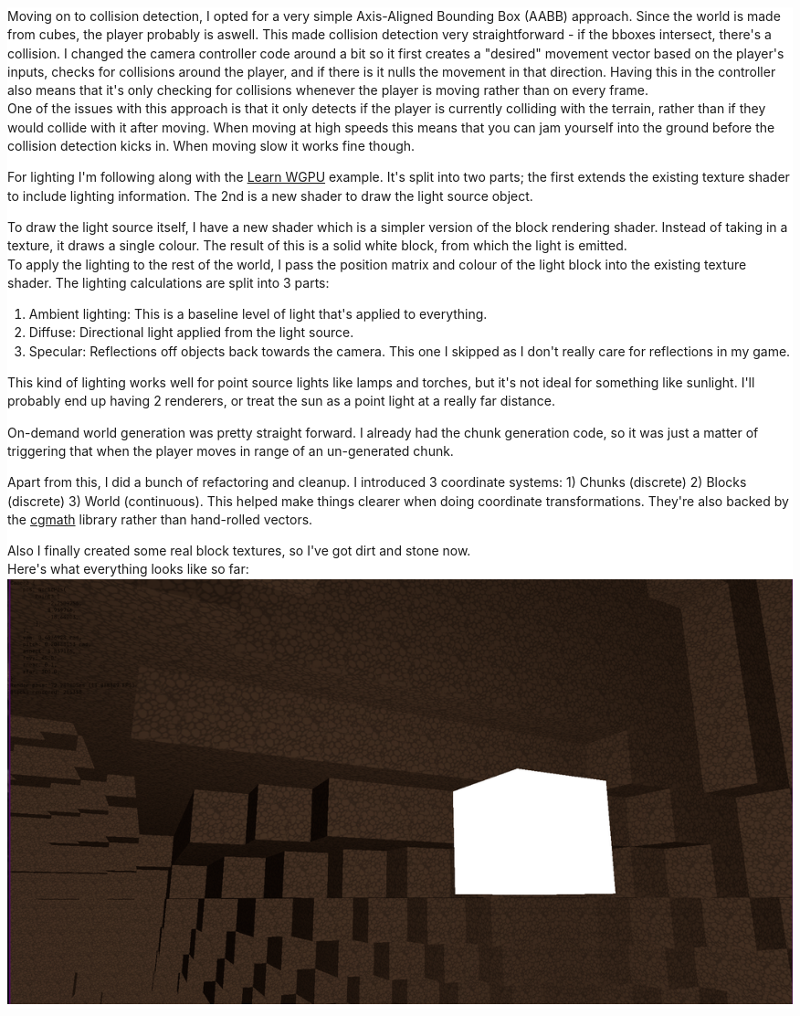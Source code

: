 Moving on to collision detection, I opted for a very simple Axis-Aligned Bounding Box (AABB) approach. Since the world is made from cubes, the player probably is aswell. This made collision detection very straightforward - if the bboxes intersect, there's a collision. I changed the camera controller code around a bit so it first creates a "desired" movement vector based on the player's inputs, checks for collisions around the player, and if there is it nulls the movement in that direction. Having this in the controller also means that it's only checking for collisions whenever the player is moving rather than on every frame.  
One of the issues with this approach is that it only detects if the player is currently colliding with the terrain, rather than if they would collide with it after moving. When moving at high speeds this means that you can jam yourself into the ground before the collision detection kicks in. When moving slow it works fine though.  

For lighting I'm following along with the [Learn WGPU](https://sotrh.github.io/learn-wgpu/intermediate/tutorial10-lighting/#seeing-the-light) example. It's split into two parts; the first extends the existing texture shader to include lighting information. The 2nd is a new shader to draw the light source object.  

To draw the light source itself, I have a new shader which is a simpler version of the block rendering shader. Instead of taking in a texture, it draws a single colour. The result of this is a solid white block, from which the light is emitted.  
To apply the lighting to the rest of the world, I pass the position matrix and colour of the light block into the existing texture shader. The lighting calculations are split into 3 parts:
1) Ambient lighting: This is a baseline level of light that's applied to everything.  
2) Diffuse: Directional light applied from the light source.  
3) Specular: Reflections off objects back towards the camera. This one I skipped as I don't really care for reflections in my game.  

This kind of lighting works well for point source lights like lamps and torches, but it's not ideal for something like sunlight. I'll probably end up having 2 renderers, or treat the sun as a point light at a really far distance.  

On-demand world generation was pretty straight forward. I already had the chunk generation code, so it was just a matter of triggering that when the player moves in range of an un-generated chunk.  

Apart from this, I did a bunch of refactoring and cleanup. I introduced 3 coordinate systems: 1) Chunks (discrete) 2) Blocks (discrete) 3) World (continuous). This helped make things clearer when doing coordinate transformations. They're also backed by the [cgmath](https://docs.rs/cgmath/latest/cgmath/) library rather than hand-rolled vectors.  

Also I finally created some real block textures, so I've got dirt and stone now.  
Here's what everything looks like so far:  
![](./images/day5.png)  
